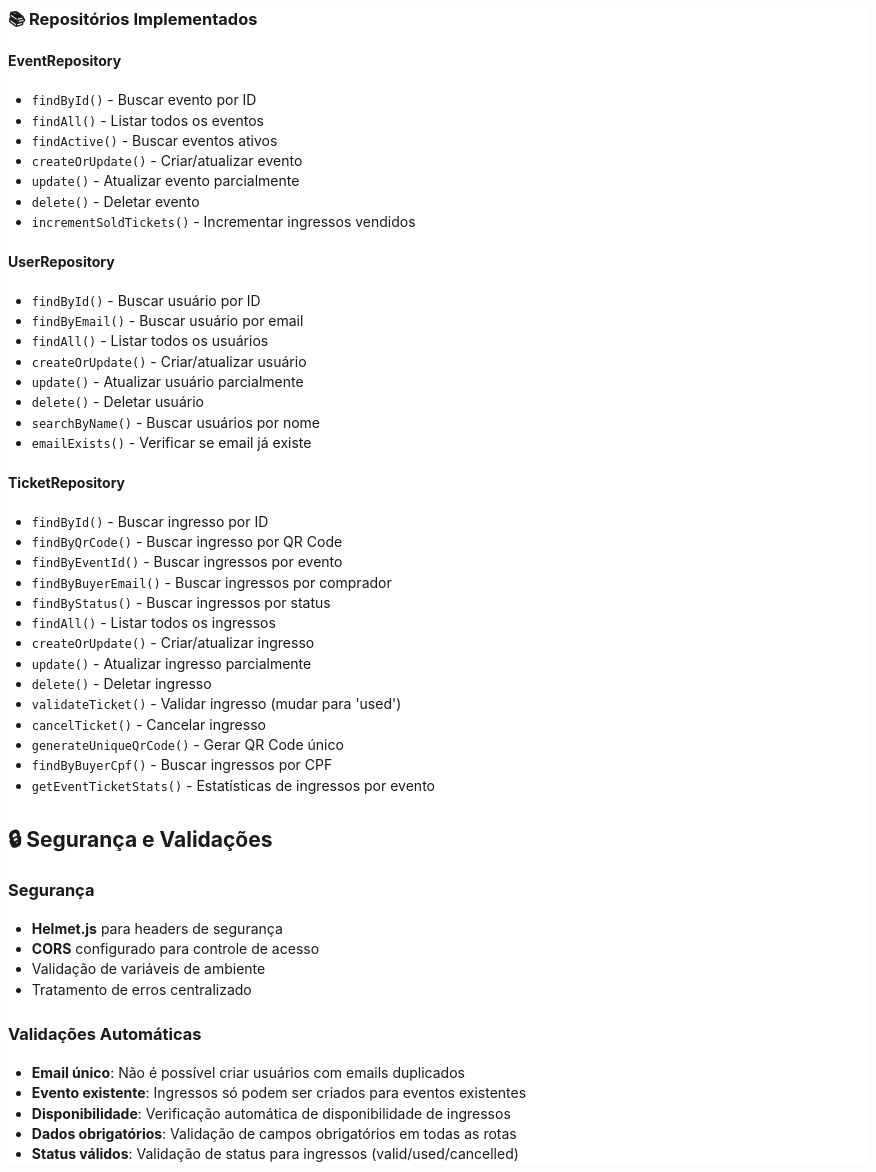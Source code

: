 ### 📚 Repositórios Implementados

#### EventRepository
- `findById()` - Buscar evento por ID
- `findAll()` - Listar todos os eventos
- `findActive()` - Buscar eventos ativos
- `createOrUpdate()` - Criar/atualizar evento
- `update()` - Atualizar evento parcialmente
- `delete()` - Deletar evento
- `incrementSoldTickets()` - Incrementar ingressos vendidos

#### UserRepository
- `findById()` - Buscar usuário por ID
- `findByEmail()` - Buscar usuário por email
- `findAll()` - Listar todos os usuários
- `createOrUpdate()` - Criar/atualizar usuário
- `update()` - Atualizar usuário parcialmente
- `delete()` - Deletar usuário
- `searchByName()` - Buscar usuários por nome
- `emailExists()` - Verificar se email já existe

#### TicketRepository
- `findById()` - Buscar ingresso por ID
- `findByQrCode()` - Buscar ingresso por QR Code
- `findByEventId()` - Buscar ingressos por evento
- `findByBuyerEmail()` - Buscar ingressos por comprador
- `findByStatus()` - Buscar ingressos por status
- `findAll()` - Listar todos os ingressos
- `createOrUpdate()` - Criar/atualizar ingresso
- `update()` - Atualizar ingresso parcialmente
- `delete()` - Deletar ingresso
- `validateTicket()` - Validar ingresso (mudar para 'used')
- `cancelTicket()` - Cancelar ingresso
- `generateUniqueQrCode()` - Gerar QR Code único
- `findByBuyerCpf()` - Buscar ingressos por CPF
- `getEventTicketStats()` - Estatísticas de ingressos por evento

## 🔒 Segurança e Validações

### Segurança
- **Helmet.js** para headers de segurança
- **CORS** configurado para controle de acesso
- Validação de variáveis de ambiente
- Tratamento de erros centralizado

### Validações Automáticas
- **Email único**: Não é possível criar usuários com emails duplicados
- **Evento existente**: Ingressos só podem ser criados para eventos existentes
- **Disponibilidade**: Verificação automática de disponibilidade de ingressos
- **Dados obrigatórios**: Validação de campos obrigatórios em todas as rotas
- **Status válidos**: Validação de status para ingressos (valid/used/cancelled)
